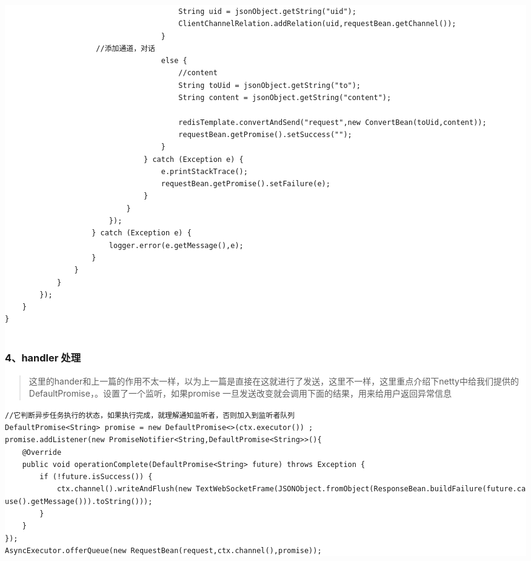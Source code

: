 ```
                                        String uid = jsonObject.getString("uid");
                                        ClientChannelRelation.addRelation(uid,requestBean.getChannel());
                                    }
                     //添加通道，对话
                                    else {
                                        //content
                                        String toUid = jsonObject.getString("to");
                                        String content = jsonObject.getString("content");

                                        redisTemplate.convertAndSend("request",new ConvertBean(toUid,content));
                                        requestBean.getPromise().setSuccess("");
                                    }
                                } catch (Exception e) {
                                    e.printStackTrace();
                                    requestBean.getPromise().setFailure(e);
                                }
                            }
                        });
                    } catch (Exception e) {
                        logger.error(e.getMessage(),e);
                    }
                }
            }
        });
    }
}


```


### 4、handler 处理

> 这里的hander和上一篇的作用不太一样，以为上一篇是直接在这就进行了发送，这里不一样，这里重点介绍下netty中给我们提供的DefaultPromise，。设置了一个监听，如果promise 一旦发送改变就会调用下面的结果，用来给用户返回异常信息

```
//它判断异步任务执行的状态，如果执行完成，就理解通知监听者，否则加入到监听者队列
DefaultPromise<String> promise = new DefaultPromise<>(ctx.executor()) ;
promise.addListener(new PromiseNotifier<String,DefaultPromise<String>>(){
    @Override
    public void operationComplete(DefaultPromise<String> future) throws Exception {
        if (!future.isSuccess()) {
            ctx.channel().writeAndFlush(new TextWebSocketFrame(JSONObject.fromObject(ResponseBean.buildFailure(future.cause().getMessage())).toString()));
        }
    }
});
AsyncExecutor.offerQueue(new RequestBean(request,ctx.channel(),promise));

```
